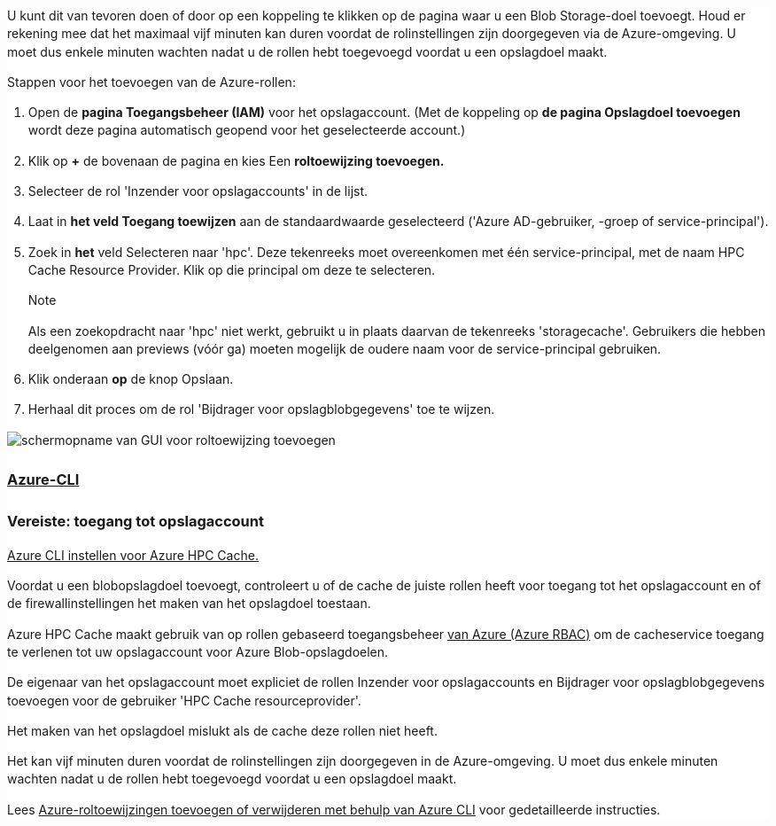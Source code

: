 U kunt dit van tevoren doen of door op een koppeling te klikken op de pagina waar u een Blob Storage-doel toevoegt. Houd er rekening mee dat het maximaal vijf minuten kan duren voordat de rolinstellingen zijn doorgegeven via de Azure-omgeving. U moet dus enkele minuten wachten nadat u de rollen hebt toegevoegd voordat u een opslagdoel maakt.

Stappen voor het toevoegen van de Azure-rollen:

1. Open de **pagina Toegangsbeheer (IAM)** voor het opslagaccount. (Met de koppeling op **de pagina Opslagdoel toevoegen** wordt deze pagina automatisch geopend voor het geselecteerde account.)

1. Klik op **+** de bovenaan de pagina en kies Een **roltoewijzing toevoegen.**

1. Selecteer de rol 'Inzender voor opslagaccounts' in de lijst.

1. Laat in **het veld Toegang toewijzen** aan de standaardwaarde geselecteerd ('Azure AD-gebruiker, -groep of service-principal').  

1. Zoek in **het** veld Selecteren naar 'hpc'.  Deze tekenreeks moet overeenkomen met één service-principal, met de naam HPC Cache Resource Provider. Klik op die principal om deze te selecteren.

   > [!NOTE]
   > Als een zoekopdracht naar 'hpc' niet werkt, gebruikt u in plaats daarvan de tekenreeks 'storagecache'. Gebruikers die hebben deelgenomen aan previews (vóór ga) moeten mogelijk de oudere naam voor de service-principal gebruiken.

1. Klik onderaan **op** de knop Opslaan.

1. Herhaal dit proces om de rol 'Bijdrager voor opslagblobgegevens' toe te wijzen.  

![schermopname van GUI voor roltoewijzing toevoegen](media/hpc-cache-add-role.png)

### <a name="azure-cli"></a>[Azure-CLI](#tab/azure-cli)

### <a name="prerequisite-storage-account-access"></a>Vereiste: toegang tot opslagaccount

[Azure CLI instellen voor Azure HPC Cache.](./az-cli-prerequisites.md)

Voordat u een blobopslagdoel toevoegt, controleert u of de cache de juiste rollen heeft voor toegang tot het opslagaccount en of de firewallinstellingen het maken van het opslagdoel toestaan.

Azure HPC Cache maakt gebruik van op rollen gebaseerd toegangsbeheer [van Azure (Azure RBAC)](../role-based-access-control/index.yml) om de cacheservice toegang te verlenen tot uw opslagaccount voor Azure Blob-opslagdoelen.

De eigenaar van het opslagaccount [](../role-based-access-control/built-in-roles.md#storage-account-contributor) moet expliciet [](../role-based-access-control/built-in-roles.md#storage-blob-data-contributor) de rollen Inzender voor opslagaccounts en Bijdrager voor opslagblobgegevens toevoegen voor de gebruiker 'HPC Cache resourceprovider'.

Het maken van het opslagdoel mislukt als de cache deze rollen niet heeft.

Het kan vijf minuten duren voordat de rolinstellingen zijn doorgegeven in de Azure-omgeving. U moet dus enkele minuten wachten nadat u de rollen hebt toegevoegd voordat u een opslagdoel maakt.

Lees [Azure-roltoewijzingen toevoegen of verwijderen met behulp van Azure CLI](../role-based-access-control/role-assignments-cli.md) voor gedetailleerde instructies.
